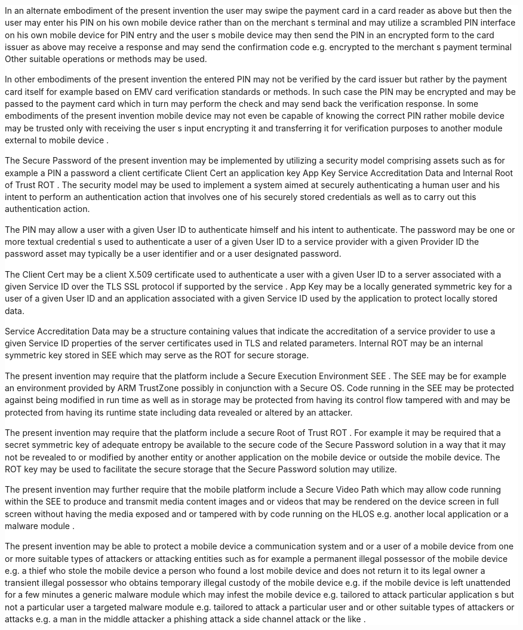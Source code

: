 In an alternate embodiment of the present invention the user may swipe the payment card in a card reader as above but then the user may enter his PIN on his own mobile device rather than on the merchant s terminal and may utilize a scrambled PIN interface on his own mobile device for PIN entry and the user s mobile device may then send the PIN in an encrypted form to the card issuer as above may receive a response and may send the confirmation code e.g. encrypted to the merchant s payment terminal Other suitable operations or methods may be used.

In other embodiments of the present invention the entered PIN may not be verified by the card issuer but rather by the payment card itself for example based on EMV card verification standards or methods. In such case the PIN may be encrypted and may be passed to the payment card which in turn may perform the check and may send back the verification response. In some embodiments of the present invention mobile device may not even be capable of knowing the correct PIN rather mobile device may be trusted only with receiving the user s input encrypting it and transferring it for verification purposes to another module external to mobile device .

The Secure Password of the present invention may be implemented by utilizing a security model comprising assets such as for example a PIN a password a client certificate Client Cert an application key App Key Service Accreditation Data and Internal Root of Trust ROT . The security model may be used to implement a system aimed at securely authenticating a human user and his intent to perform an authentication action that involves one of his securely stored credentials as well as to carry out this authentication action.

The PIN may allow a user with a given User ID to authenticate himself and his intent to authenticate. The password may be one or more textual credential s used to authenticate a user of a given User ID to a service provider with a given Provider ID the password asset may typically be a user identifier and or a user designated password.

The Client Cert may be a client X.509 certificate used to authenticate a user with a given User ID to a server associated with a given Service ID over the TLS SSL protocol if supported by the service . App Key may be a locally generated symmetric key for a user of a given User ID and an application associated with a given Service ID used by the application to protect locally stored data.

Service Accreditation Data may be a structure containing values that indicate the accreditation of a service provider to use a given Service ID properties of the server certificates used in TLS and related parameters. Internal ROT may be an internal symmetric key stored in SEE which may serve as the ROT for secure storage.

The present invention may require that the platform include a Secure Execution Environment SEE . The SEE may be for example an environment provided by ARM TrustZone possibly in conjunction with a Secure OS. Code running in the SEE may be protected against being modified in run time as well as in storage may be protected from having its control flow tampered with and may be protected from having its runtime state including data revealed or altered by an attacker.

The present invention may require that the platform include a secure Root of Trust ROT . For example it may be required that a secret symmetric key of adequate entropy be available to the secure code of the Secure Password solution in a way that it may not be revealed to or modified by another entity or another application on the mobile device or outside the mobile device. The ROT key may be used to facilitate the secure storage that the Secure Password solution may utilize.

The present invention may further require that the mobile platform include a Secure Video Path which may allow code running within the SEE to produce and transmit media content images and or videos that may be rendered on the device screen in full screen without having the media exposed and or tampered with by code running on the HLOS e.g. another local application or a malware module .

The present invention may be able to protect a mobile device a communication system and or a user of a mobile device from one or more suitable types of attackers or attacking entities such as for example a permanent illegal possessor of the mobile device e.g. a thief who stole the mobile device a person who found a lost mobile device and does not return it to its legal owner a transient illegal possessor who obtains temporary illegal custody of the mobile device e.g. if the mobile device is left unattended for a few minutes a generic malware module which may infest the mobile device e.g. tailored to attack particular application s but not a particular user a targeted malware module e.g. tailored to attack a particular user and or other suitable types of attackers or attacks e.g. a man in the middle attacker a phishing attack a side channel attack or the like .
